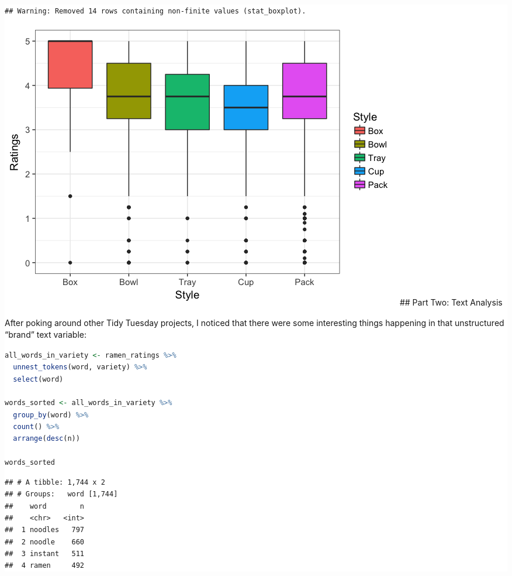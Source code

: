     ## Warning: Removed 14 rows containing non-finite values (stat_boxplot).

![](analysis_files/figure-gfm/unnamed-chunk-8-1.png) \#\# Part
Two: Text Analysis

After poking around other Tidy Tuesday projects, I noticed that there
were some interesting things happening in that unstructured “brand” text
variable:

``` r
all_words_in_variety <- ramen_ratings %>%
  unnest_tokens(word, variety) %>%
  select(word)

words_sorted <- all_words_in_variety %>%
  group_by(word) %>%
  count() %>%
  arrange(desc(n))

words_sorted
```

    ## # A tibble: 1,744 x 2
    ## # Groups:   word [1,744]
    ##    word        n
    ##    <chr>   <int>
    ##  1 noodles   797
    ##  2 noodle    660
    ##  3 instant   511
    ##  4 ramen     492